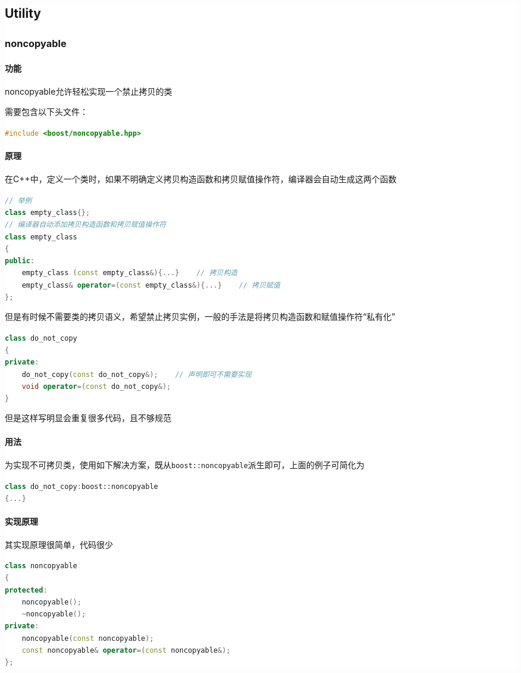 ## Utility

### noncopyable

#### 功能

noncopyable允许轻松实现一个禁止拷贝的类

需要包含以下头文件：

```c++
#include <boost/noncopyable.hpp>
```

#### 原理

在C++中，定义一个类时，如果不明确定义拷贝构造函数和拷贝赋值操作符，编译器会自动生成这两个函数

```c++
// 举例
class empty_class{};
// 编译器自动添加拷贝构造函数和拷贝赋值操作符
class empty_class
{
public:
    empty_class (const empty_class&){...}    // 拷贝构造
    empty_class& operator=(const empty_class&){...}    // 拷贝赋值
};
```

但是有时候不需要类的拷贝语义，希望禁止拷贝实例，一般的手法是将拷贝构造函数和赋值操作符“私有化”

```c++
class do_not_copy
{
private:
    do_not_copy(const do_not_copy&);    // 声明即可不需要实现
    void operator=(const do_not_copy&);
}
```

但是这样写明显会重复很多代码，且不够规范

#### 用法

为实现不可拷贝类，使用如下解决方案，既从`boost::noncopyable`派生即可，上面的例子可简化为

```c++
class do_not_copy:boost::noncopyable
{...}
```

#### 实现原理

其实现原理很简单，代码很少

```c++
class noncopyable
{
protected:
    noncopyable();
    ~noncopyable();
private:
    noncopyable(const noncopyable);
    const noncopyable& operator=(const noncopyable&);
};
```
